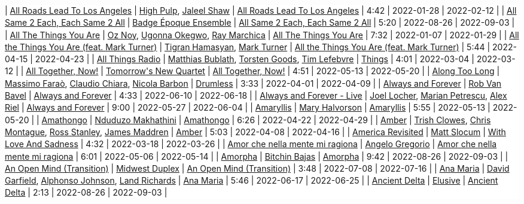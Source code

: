 | [All Roads Lead To Los Angeles](https://open.spotify.com/track/4lAZgA07GReOs9Vf1rpcbl) | [High Pulp](https://open.spotify.com/artist/7mcmohD0Iz3xqKHaMXt5Cf), [Jaleel Shaw](https://open.spotify.com/artist/6z1JfePZKsClonbknZiSKv) | [All Roads Lead To Los Angeles](https://open.spotify.com/album/4ikNxWCnCYNwBg2c8BwQgn) | 4:42 | 2022-01-28 | 2022-02-12 |
| [All Same 2 Each, Each Same 2 All](https://open.spotify.com/track/04akdQUhkCFdS4tkZ4kcvV) | [Badge Époque Ensemble](https://open.spotify.com/artist/08E0CO6MC1ykoQP5VQt4hL) | [All Same 2 Each, Each Same 2 All](https://open.spotify.com/album/52vY7SYszxZQMGh0YtHLcb) | 5:20 | 2022-08-26 | 2022-09-03 |
| [All The Things You Are](https://open.spotify.com/track/56jfFNukEDNUXi2WdVS4PW) | [Oz Noy](https://open.spotify.com/artist/0AM6acfaheGmY5egsH0shd), [Ugonna Okegwo](https://open.spotify.com/artist/1jzJBMI1qLsito6wpf0Oju), [Ray Marchica](https://open.spotify.com/artist/5RmXFacy3cIeWQkoOvufc9) | [All The Things You Are](https://open.spotify.com/album/1eqADG9XN1CyNPphp1e599) | 7:32 | 2022-01-07 | 2022-01-29 |
| [All the Things You Are \(feat\. Mark Turner\)](https://open.spotify.com/track/1sj18gBQAKZ8onvZx0awSw) | [Tigran Hamasyan](https://open.spotify.com/artist/0D3h8NZqNp7BN97JwtV6eW), [Mark Turner](https://open.spotify.com/artist/36kfddkWcVc6XrzNN9BsTP) | [All the Things You Are \(feat\. Mark Turner\)](https://open.spotify.com/album/1JYmZVumPmo72c3sZFwmCP) | 5:44 | 2022-04-15 | 2022-04-23 |
| [All Things Radio](https://open.spotify.com/track/4F438lpYp4RwbusqYbwTwV) | [Matthias Bublath](https://open.spotify.com/artist/3us680mKjIt756UpyYnqbV), [Torsten Goods](https://open.spotify.com/artist/6qnytpAPgw9hOvDaSjjkzV), [Tim Lefebvre](https://open.spotify.com/artist/2FBSsaLjM5LQE13d8pjKOz) | [Things](https://open.spotify.com/album/4md50vgW9YrCBsyIGSIfgC) | 4:01 | 2022-03-04 | 2022-03-12 |
| [All Together, Now!](https://open.spotify.com/track/5BW3fQlOMW7xNbiVu3Pbx4) | [Tomorrow's New Quartet](https://open.spotify.com/artist/6KRmVDW8brkR9ESeEyBUwr) | [All Together, Now!](https://open.spotify.com/album/6XhfQqMqMeISxVC0Cpxs8O) | 4:51 | 2022-05-13 | 2022-05-20 |
| [Along Too Long](https://open.spotify.com/track/26ekvT7x2kUaj94gXv5DB1) | [Massimo Faraò](https://open.spotify.com/artist/04qLma4TvriHyGJ0YlK6XI), [Claudio Chiara](https://open.spotify.com/artist/4iPKMm0rxAbqEUrbYgbVgw), [Nicola Barbon](https://open.spotify.com/artist/2HeWIvHGcrKkN5dab3lMnL) | [Drumless](https://open.spotify.com/album/53WDDbvjTrIFdqItSPII5z) | 3:33 | 2022-04-01 | 2022-04-09 |
| [Always and Forever](https://open.spotify.com/track/4d99cprqBqicUIpKDvVAox) | [Rob Van Bavel](https://open.spotify.com/artist/1hoKG6Fb0T7qUj1yL8MPsN) | [Always and Forever](https://open.spotify.com/album/6FPEOzQC7mxRgWlYm0q4Du) | 4:33 | 2022-06-10 | 2022-06-18 |
| [Always and Forever \- Live](https://open.spotify.com/track/0vnpJaolrARfbM9OAgspPx) | [Joel Locher](https://open.spotify.com/artist/2Od73jBdAtPlW0XJHP3lZe), [Marian Petrescu](https://open.spotify.com/artist/5KzSK3W4ZrB11lqCVqjmXk), [Alex Riel](https://open.spotify.com/artist/0kPEyoVCAET0GwNPmjmpyH) | [Always and Forever](https://open.spotify.com/album/49nUOS3uvINartB6HMBtH6) | 9:00 | 2022-05-27 | 2022-06-04 |
| [Amaryllis](https://open.spotify.com/track/5gkO2yhbHhhL7JZjPwpfu8) | [Mary Halvorson](https://open.spotify.com/artist/5tCfZ8dYbzaq6auQeSAsRl) | [Amaryllis](https://open.spotify.com/album/5f4X6JHWWACcVWstI7KQUD) | 5:55 | 2022-05-13 | 2022-05-20 |
| [Amathongo](https://open.spotify.com/track/2jUqVDtYIJWd3baszNjZkF) | [Nduduzo Makhathini](https://open.spotify.com/artist/6EvFcDtvFuVugEtZNslkft) | [Amathongo](https://open.spotify.com/album/26o5fNnGz2qfoCuhWrAvW8) | 6:26 | 2022-04-22 | 2022-04-29 |
| [Amber](https://open.spotify.com/track/50P2ckwmKMItYbknwp3LNu) | [Trish Clowes](https://open.spotify.com/artist/6TyISUtrnzOpBY0RbdtFyc), [Chris Montague](https://open.spotify.com/artist/2gz62zpojSXuPaCJazpDrA), [Ross Stanley](https://open.spotify.com/artist/2GGnLprXo9lzevvoJq2dh1), [James Maddren](https://open.spotify.com/artist/6ke4GTfhO9er0IPiwHW1Zw) | [Amber](https://open.spotify.com/album/1WBVmgHZCJmq78wWzZ5oa9) | 5:03 | 2022-04-08 | 2022-04-16 |
| [America Revisited](https://open.spotify.com/track/4AnIwmmaBSXe4Ka9Cc1NlU) | [Matt Slocum](https://open.spotify.com/artist/6JEdeepCpNmTEaixWmT6e9) | [With Love And Sadness](https://open.spotify.com/album/6DKf6iakI0t1jHC1VPyl6C) | 4:32 | 2022-03-18 | 2022-03-26 |
| [Amor che nella mente mi ragiona](https://open.spotify.com/track/6Up2f0KiLk3xYttUextb1e) | [Angelo Gregorio](https://open.spotify.com/artist/1POdlnnCtSNrmJivtpIfxD) | [Amor che nella mente mi ragiona](https://open.spotify.com/album/4nSSV5BA1nJW6d7mIL1NiF) | 6:01 | 2022-05-06 | 2022-05-14 |
| [Amorpha](https://open.spotify.com/track/0NMG8TiSjuLM5eF2Ug6AuP) | [Bitchin Bajas](https://open.spotify.com/artist/57ZB0kMmW6JLQAIaCzMG7I) | [Amorpha](https://open.spotify.com/album/3rYLVFlx5y6P4n7VJrMh0V) | 9:42 | 2022-08-26 | 2022-09-03 |
| [An Open Mind \(Transition\)](https://open.spotify.com/track/2MAHPNq5ECtaDfZKJNNRws) | [Midwest Duplex](https://open.spotify.com/artist/5GTHNd9U0FynHuCzV5078L) | [An Open Mind \(Transition\)](https://open.spotify.com/album/7BOC8LZiUtLWtFZJRM9B3i) | 3:48 | 2022-07-08 | 2022-07-16 |
| [Ana Maria](https://open.spotify.com/track/0J77Bn0nBHgttG27Hab2L7) | [David Garfield](https://open.spotify.com/artist/3RPnyf7t9phTwwSzQgaZYb), [Alphonso Johnson](https://open.spotify.com/artist/2rNtnZArzMAimcRCnFrwUU), [Land Richards](https://open.spotify.com/artist/5Qd2Lq0Z0tDjL63Dh9KQ84) | [Ana Maria](https://open.spotify.com/album/0keaEB8bKZgfg61N8qsDD0) | 5:46 | 2022-06-17 | 2022-06-25 |
| [Ancient Delta](https://open.spotify.com/track/3UWxF4IfvfgZSbm3HnSYdW) | [Elusive](https://open.spotify.com/artist/3omtF8ft7xflvmvfO5WUjI) | [Ancient Delta](https://open.spotify.com/album/2iOdIK10OleEonLl4phDyP) | 2:13 | 2022-08-26 | 2022-09-03 |